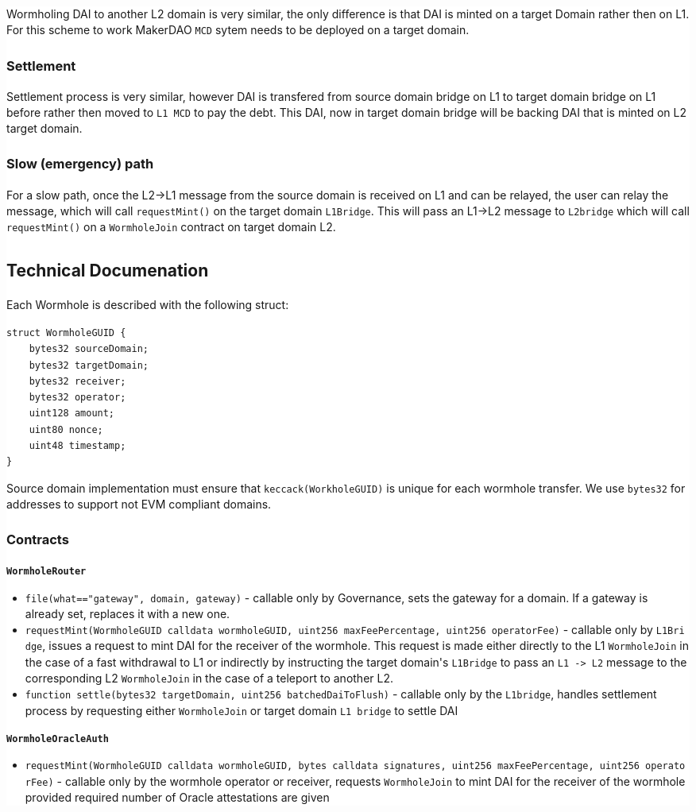 Wormholing DAI to another L2 domain is very similar, the only difference is that DAI is minted on a target Domain rather then on L1. For this scheme to work MakerDAO `MCD` sytem needs to be deployed on a target domain. 

### Settlement

Settlement process is very similar, however DAI is transfered from source domain bridge on L1 to target domain bridge on L1 before rather then moved to `L1 MCD` to pay the debt. This DAI, now in target domain bridge will be backing DAI that is minted on L2 target domain.

### Slow (emergency) path

For a slow path, once the L2->L1 message from the source domain is received on L1 and can be relayed, the user can relay the message, which will call `requestMint()` on the target domain `L1Bridge`. This will pass an L1->L2 message to `L2bridge` which will call `requestMint()` on a `WormholeJoin` contract on target domain L2.

## Technical Documenation

Each Wormhole is described with the following struct:

```
struct WormholeGUID {
	bytes32 sourceDomain;
	bytes32 targetDomain;
	bytes32 receiver;
	bytes32 operator;
	uint128 amount;
	uint80 nonce;
	uint48 timestamp;
}
```
Source domain implementation must ensure that `keccack(WorkholeGUID)` is unique for each wormhole transfer. We use `bytes32` for addresses to support not EVM compliant domains.

### Contracts

**`WormholeRouter`**
* `file(what=="gateway", domain, gateway)` - callable only by Governance, sets the gateway for a domain. If a gateway is already set, replaces it with a new one. 
* `requestMint(WormholeGUID calldata wormholeGUID, uint256 maxFeePercentage, uint256 operatorFee)` - callable only by `L1Bridge`, issues a request to mint DAI for the receiver of the wormhole. This request is made either directly to the L1 `WormholeJoin` in the case of a fast withdrawal to L1 or indirectly by instructing the target domain's `L1Bridge` to pass an `L1 -> L2` message to the corresponding L2 `WormholeJoin` in the case of a teleport to another L2.
* `function settle(bytes32 targetDomain, uint256 batchedDaiToFlush)` - callable only by the `L1bridge`, handles settlement process by requesting either `WormholeJoin` or target domain `L1 bridge` to settle DAI

**`WormholeOracleAuth`**
* `requestMint(WormholeGUID calldata wormholeGUID, bytes calldata signatures, uint256 maxFeePercentage, uint256 operatorFee)` - callable only by the wormhole operator or receiver, requests `WormholeJoin` to mint DAI for the receiver of the wormhole provided required number of Oracle attestations are given
